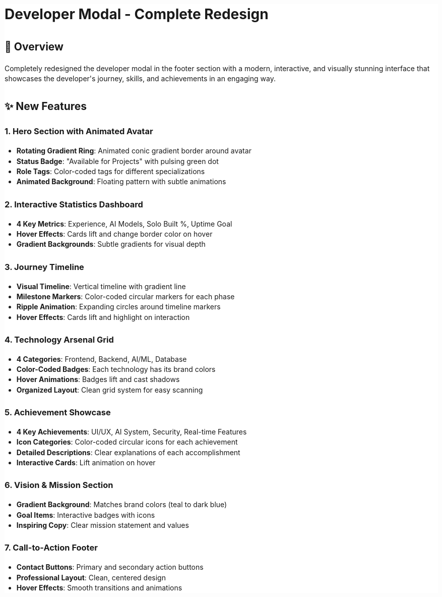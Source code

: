 # Developer Modal - Complete Redesign

## 🎨 Overview
Completely redesigned the developer modal in the footer section with a modern, interactive, and visually stunning interface that showcases the developer's journey, skills, and achievements in an engaging way.

## ✨ New Features

### 1. **Hero Section with Animated Avatar**
- **Rotating Gradient Ring**: Animated conic gradient border around avatar
- **Status Badge**: "Available for Projects" with pulsing green dot
- **Role Tags**: Color-coded tags for different specializations
- **Animated Background**: Floating pattern with subtle animations

### 2. **Interactive Statistics Dashboard**
- **4 Key Metrics**: Experience, AI Models, Solo Built %, Uptime Goal
- **Hover Effects**: Cards lift and change border color on hover
- **Gradient Backgrounds**: Subtle gradients for visual depth

### 3. **Journey Timeline**
- **Visual Timeline**: Vertical timeline with gradient line
- **Milestone Markers**: Color-coded circular markers for each phase
- **Ripple Animation**: Expanding circles around timeline markers
- **Hover Effects**: Cards lift and highlight on interaction

### 4. **Technology Arsenal Grid**
- **4 Categories**: Frontend, Backend, AI/ML, Database
- **Color-Coded Badges**: Each technology has its brand colors
- **Hover Animations**: Badges lift and cast shadows
- **Organized Layout**: Clean grid system for easy scanning

### 5. **Achievement Showcase**
- **4 Key Achievements**: UI/UX, AI System, Security, Real-time Features
- **Icon Categories**: Color-coded circular icons for each achievement
- **Detailed Descriptions**: Clear explanations of each accomplishment
- **Interactive Cards**: Lift animation on hover

### 6. **Vision & Mission Section**
- **Gradient Background**: Matches brand colors (teal to dark blue)
- **Goal Items**: Interactive badges with icons
- **Inspiring Copy**: Clear mission statement and values

### 7. **Call-to-Action Footer**
- **Contact Buttons**: Primary and secondary action buttons
- **Professional Layout**: Clean, centered design
- **Hover Effects**: Smooth transitions and animations
